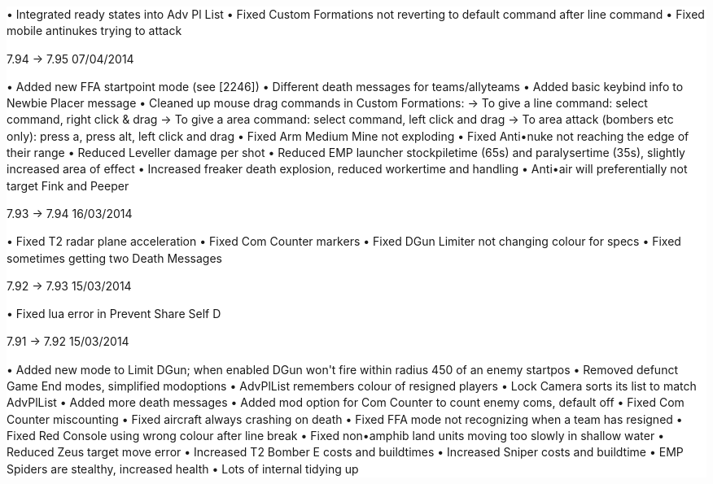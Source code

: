 • Integrated ready states into Adv Pl List
• Fixed Custom Formations not reverting to default command after line command
• Fixed mobile antinukes trying to attack 


7.94 → 7.95
07/04/2014

• Added new FFA startpoint mode (see [2246])
• Different death messages for teams/allyteams
• Added basic keybind info to Newbie Placer message
• Cleaned up mouse drag commands in Custom Formations:
   → To give a line command: select command, right click & drag
   → To give a area command: select command, left click and drag
   → To area attack (bombers etc only): press a, press alt, left click and drag
• Fixed Arm Medium Mine not exploding
• Fixed Anti•nuke not reaching the edge of their range
• Reduced Leveller damage per shot
• Reduced EMP launcher stockpiletime (65s) and paralysertime (35s), slightly increased area of effect
• Increased freaker death explosion, reduced workertime and handling
• Anti•air will preferentially not target Fink and Peeper 


7.93 → 7.94
16/03/2014

• Fixed T2 radar plane acceleration
• Fixed Com Counter markers
• Fixed DGun Limiter not changing colour for specs
• Fixed sometimes getting two Death Messages 


7.92 → 7.93
15/03/2014

• Fixed lua error in Prevent Share Self D


7.91 → 7.92
15/03/2014


• Added new mode to Limit DGun; when enabled DGun won't fire within radius 450 of an enemy startpos
• Removed defunct Game End modes, simplified modoptions 
• AdvPlList remembers colour of resigned players
• Lock Camera sorts its list to match AdvPlList
• Added more death messages
• Added mod option for Com Counter to count enemy coms, default off
• Fixed Com Counter miscounting
• Fixed aircraft always crashing on death
• Fixed FFA mode not recognizing when a team has resigned
• Fixed Red Console using wrong colour after line break
• Fixed non•amphib land units moving too slowly in shallow water
• Reduced Zeus target move error 
• Increased T2 Bomber E costs and buildtimes
• Increased Sniper costs and buildtime
• EMP Spiders are stealthy, increased health
• Lots of internal tidying up
